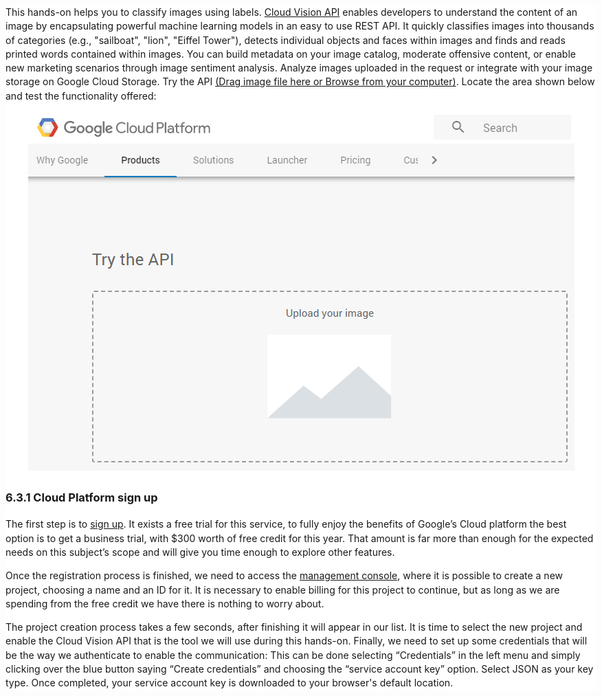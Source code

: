 
This hands-on helps you to classify images using labels. [Cloud Vision API](https://cloud.google.com/vision/) enables developers to understand the content of an image by encapsulating powerful machine learning models in an easy to use REST API. It quickly classifies images into thousands of categories (e.g., "sailboat", "lion", "Eiffel Tower"), detects individual objects and faces within images and finds and reads printed words contained within images. You can build metadata on your image catalog, moderate offensive content, or enable new marketing scenarios through image sentiment analysis. Analyze images uploaded in the request or integrate with your image storage on Google Cloud Storage. Try the API [(Drag image file here or Browse from your computer)](https://cloud.google.com/vision/). Locate the area shown below and test the functionality offered:

<p align="center"><img src="./images/Lab06-GoogleVision.png" alt="GoogleVision" title="GoogleVision"/></p>

### 6.3.1 Cloud Platform sign up
The first step is to [sign up]( https://cloud.google.com/vision/). It exists a free trial for this service, to fully enjoy the benefits of Google’s Cloud platform the best option is to get a business trial, with $300 worth of free credit for this year. That amount is far more than enough for the expected needs on this subject’s scope and will give you time enough to explore other features.

Once the registration process is finished, we need to access the [management console]( https://console.cloud.google.com/home), where it is possible to create a new project, choosing a name and an ID for it. It is necessary to enable billing for this project to continue, but as long as we are spending from the free credit we have there is nothing to worry about.

The project creation process takes a few seconds, after finishing it will appear in our list. It is time to select the new project and enable the Cloud Vision API that is the tool we will use during this hands-on. Finally, we need to set up some credentials that will be the way we authenticate to enable the communication: This can be done selecting “Credentials” in the left menu and simply clicking over the blue button saying “Create credentials” and choosing the “service account key” option.  Select JSON as your key type. Once completed, your service account key is downloaded to your browser's default location.

